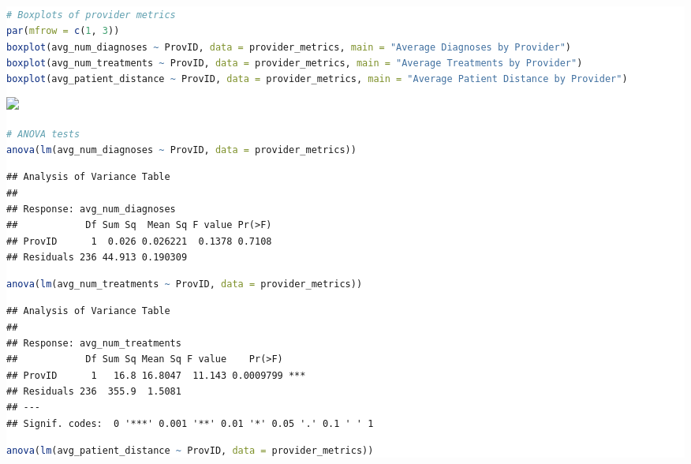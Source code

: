 ``` r
# Boxplots of provider metrics
par(mfrow = c(1, 3))
boxplot(avg_num_diagnoses ~ ProvID, data = provider_metrics, main = "Average Diagnoses by Provider")
boxplot(avg_num_treatments ~ ProvID, data = provider_metrics, main = "Average Treatments by Provider")
boxplot(avg_patient_distance ~ ProvID, data = provider_metrics, main = "Average Patient Distance by Provider")
```

![](AE_Analysis_files/figure-gfm/unnamed-chunk-44-1.png)

``` r
# ANOVA tests
anova(lm(avg_num_diagnoses ~ ProvID, data = provider_metrics))
```

    ## Analysis of Variance Table
    ## 
    ## Response: avg_num_diagnoses
    ##            Df Sum Sq  Mean Sq F value Pr(>F)
    ## ProvID      1  0.026 0.026221  0.1378 0.7108
    ## Residuals 236 44.913 0.190309

``` r
anova(lm(avg_num_treatments ~ ProvID, data = provider_metrics))
```

    ## Analysis of Variance Table
    ## 
    ## Response: avg_num_treatments
    ##            Df Sum Sq Mean Sq F value    Pr(>F)    
    ## ProvID      1   16.8 16.8047  11.143 0.0009799 ***
    ## Residuals 236  355.9  1.5081                      
    ## ---
    ## Signif. codes:  0 '***' 0.001 '**' 0.01 '*' 0.05 '.' 0.1 ' ' 1

``` r
anova(lm(avg_patient_distance ~ ProvID, data = provider_metrics))
```
